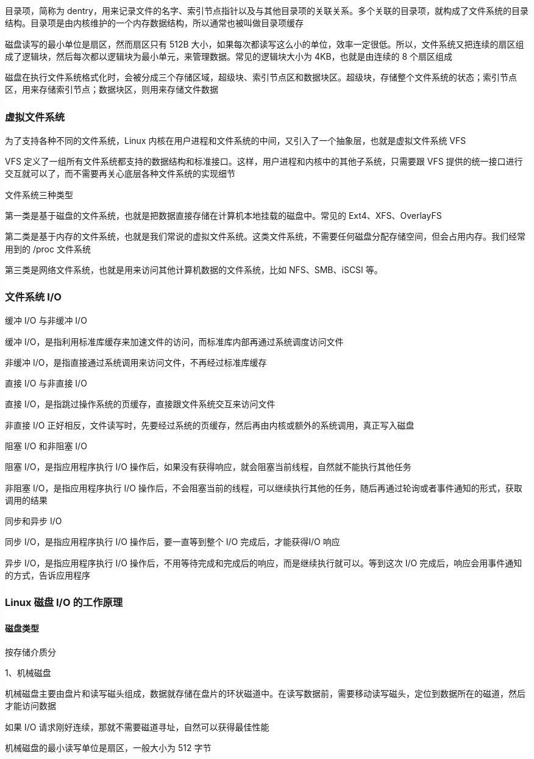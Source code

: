 目录项，简称为 dentry，用来记录文件的名字、索引节点指针以及与其他目录项的关联关系。多个关联的目录项，就构成了文件系统的目录结构。目录项是由内核维护的一个内存数据结构，所以通常也被叫做目录项缓存

磁盘读写的最小单位是扇区，然而扇区只有 512B 大小，如果每次都读写这么小的单位，效率一定很低。所以，文件系统又把连续的扇区组成了逻辑块，然后每次都以逻辑块为最小单元，来管理数据。常见的逻辑块大小为 4KB，也就是由连续的 8 个扇区组成

磁盘在执行文件系统格式化时，会被分成三个存储区域，超级块、索引节点区和数据块区。超级块，存储整个文件系统的状态；索引节点区，用来存储索引节点；数据块区，则用来存储文件数据

### 虚拟文件系统

为了支持各种不同的文件系统，Linux 内核在用户进程和文件系统的中间，又引入了一个抽象层，也就是虚拟文件系统 VFS

VFS 定义了一组所有文件系统都支持的数据结构和标准接口。这样，用户进程和内核中的其他子系统，只需要跟 VFS 提供的统一接口进行交互就可以了，而不需要再关心底层各种文件系统的实现细节

文件系统三种类型

第一类是基于磁盘的文件系统，也就是把数据直接存储在计算机本地挂载的磁盘中。常见的 Ext4、XFS、OverlayFS

第二类是基于内存的文件系统，也就是我们常说的虚拟文件系统。这类文件系统，不需要任何磁盘分配存储空间，但会占用内存。我们经常用到的 /proc 文件系统

第三类是网络文件系统，也就是用来访问其他计算机数据的文件系统，比如 NFS、SMB、iSCSI 等。

### 文件系统 I/O

缓冲 I/O 与非缓冲 I/O

缓冲 I/O，是指利用标准库缓存来加速文件的访问，而标准库内部再通过系统调度访问文件

非缓冲 I/O，是指直接通过系统调用来访问文件，不再经过标准库缓存

直接 I/O 与非直接 I/O

直接 I/O，是指跳过操作系统的页缓存，直接跟文件系统交互来访问文件

非直接 I/O 正好相反，文件读写时，先要经过系统的页缓存，然后再由内核或额外的系统调用，真正写入磁盘

阻塞 I/O 和非阻塞 I/O

阻塞 I/O，是指应用程序执行 I/O 操作后，如果没有获得响应，就会阻塞当前线程，自然就不能执行其他任务

非阻塞 I/O，是指应用程序执行 I/O 操作后，不会阻塞当前的线程，可以继续执行其他的任务，随后再通过轮询或者事件通知的形式，获取调用的结果

同步和异步 I/O

同步 I/O，是指应用程序执行 I/O 操作后，要一直等到整个 I/O 完成后，才能获得I/O 响应

异步 I/O，是指应用程序执行 I/O 操作后，不用等待完成和完成后的响应，而是继续执行就可以。等到这次 I/O 完成后，响应会用事件通知的方式，告诉应用程序

### Linux 磁盘 I/O 的工作原理

#### 磁盘类型

按存储介质分

1、机械磁盘

机械磁盘主要由盘片和读写磁头组成，数据就存储在盘片的环状磁道中。在读写数据前，需要移动读写磁头，定位到数据所在的磁道，然后才能访问数据

如果 I/O 请求刚好连续，那就不需要磁道寻址，自然可以获得最佳性能

机械磁盘的最小读写单位是扇区，一般大小为 512 字节
